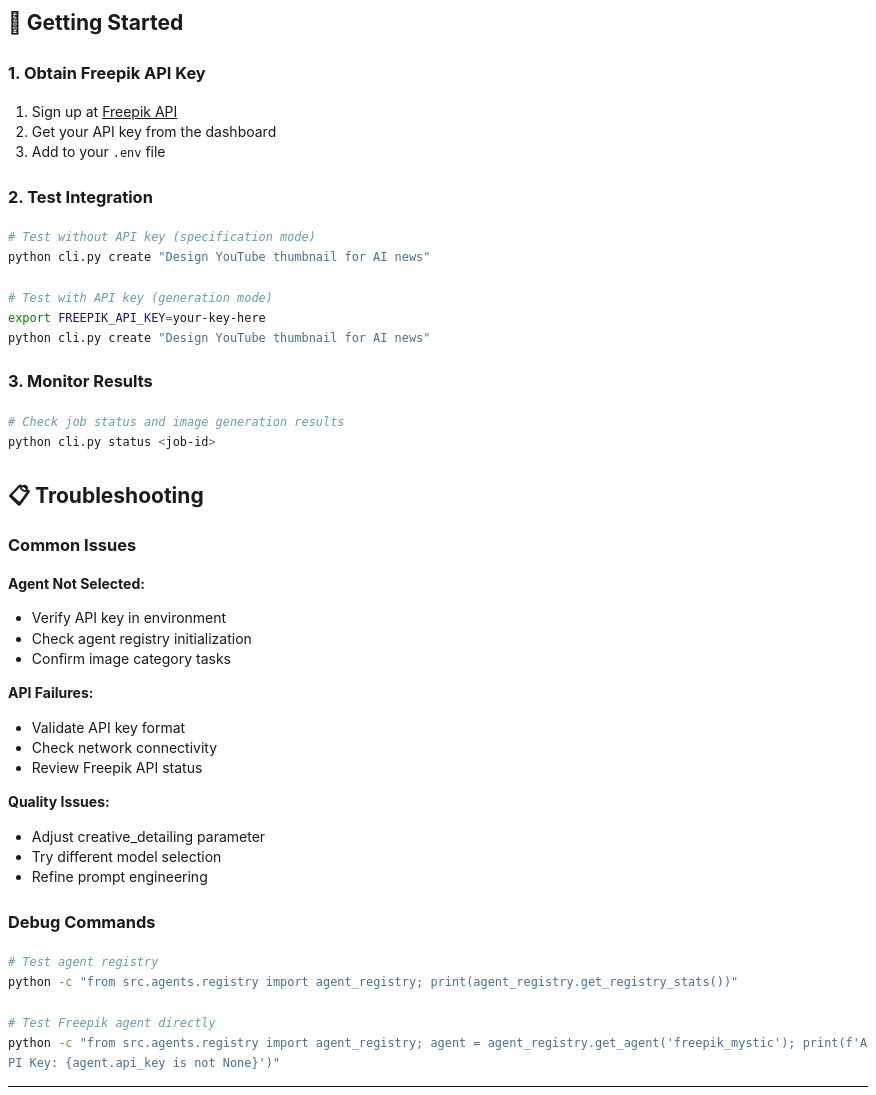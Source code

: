 ## 🚀 **Getting Started**

### **1. Obtain Freepik API Key**
1. Sign up at [Freepik API](https://freepik.com/api)
2. Get your API key from the dashboard
3. Add to your `.env` file

### **2. Test Integration**
```bash
# Test without API key (specification mode)
python cli.py create "Design YouTube thumbnail for AI news"

# Test with API key (generation mode)
export FREEPIK_API_KEY=your-key-here
python cli.py create "Design YouTube thumbnail for AI news"
```

### **3. Monitor Results**
```bash
# Check job status and image generation results
python cli.py status <job-id>
```

## 📋 **Troubleshooting**

### **Common Issues**

**Agent Not Selected:**
- Verify API key in environment
- Check agent registry initialization
- Confirm image category tasks

**API Failures:**
- Validate API key format
- Check network connectivity
- Review Freepik API status

**Quality Issues:**
- Adjust creative_detailing parameter
- Try different model selection
- Refine prompt engineering

### **Debug Commands**
```bash
# Test agent registry
python -c "from src.agents.registry import agent_registry; print(agent_registry.get_registry_stats())"

# Test Freepik agent directly
python -c "from src.agents.registry import agent_registry; agent = agent_registry.get_agent('freepik_mystic'); print(f'API Key: {agent.api_key is not None}')"
```

---